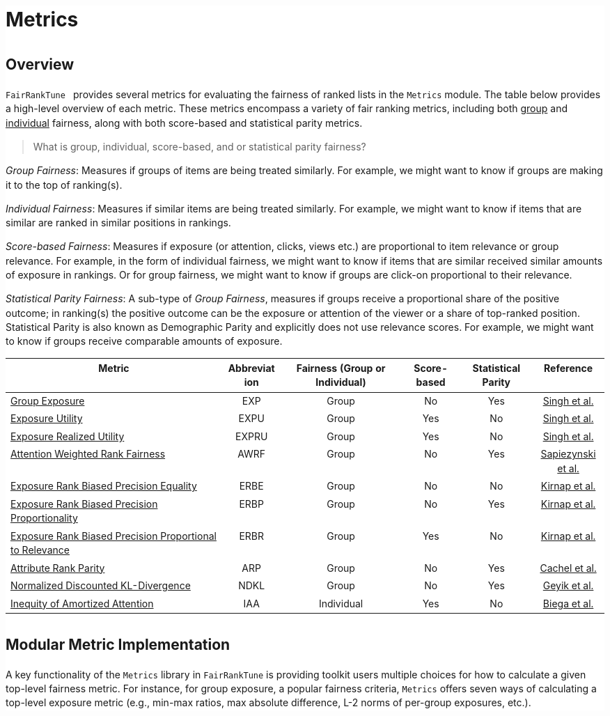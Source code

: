 # Metrics

## Overview
```FairRankTune ``` provides several metrics for evaluating the fairness of ranked lists in the ```Metrics``` module. The table below provides a high-level overview of each metric. These metrics encompass a variety of fair ranking metrics, including both [group](https://en.wikipedia.org/wiki/Fairness_(machine_learning)#Group_Fairness_criteria) and [individual](https://en.wikipedia.org/wiki/Fairness_(machine_learning)#Individual_Fairness_criteria) fairness, along with both score-based and statistical parity metrics. 

>What is group, individual, score-based, and or statistical parity fairness? 

*Group Fairness*: Measures if groups of items are being treated similarly. For example, we might want to know if groups are making it to the top of ranking(s).

*Individual Fairness*: Measures if similar items are being treated similarly. For example, we might want to know if items that are similar are ranked in similar positions in rankings.

*Score-based Fairness*: Measures if exposure (or attention, clicks, views etc.) are proportional to item relevance or group relevance. For example, in the form of individual fairness, we might want to know if items that are similar received similar amounts of exposure in rankings. Or for group fairness, we might want to know if groups are click-on proportional to their relevance.

*Statistical Parity Fairness*: A sub-type of *Group Fairness*, measures if groups receive a proportional share of the positive outcome; in ranking(s) the positive outcome can be the exposure or attention of the viewer or a share of top-ranked position. Statistical Parity is also known as Demographic Parity and explicitly does not use relevance scores. For example, we might want to know if groups receive comparable amounts of exposure.

| **Metric** | **Abbreviation** | **Fairness (Group or Individual)** | **Score-based** | **Statistical Parity** | **Reference** |
|---|:---:|:---:|:---:|:---:|:---:|
| [Group Exposure](#group-exposure-exp) | EXP | Group | No | Yes | [Singh et al.](https://dl.acm.org/doi/10.1145/3219819.3220088) |
| [Exposure Utility](#exposure-realized-utility-expru) | EXPU | Group | Yes | No | [Singh et al.](https://dl.acm.org/doi/10.1145/3219819.3220088) |
| [Exposure Realized Utility](#exposure-realized-utility-expru) | EXPRU | Group | Yes | No |[Singh et al.](https://dl.acm.org/doi/10.1145/3219819.3220088)|
| [Attention Weighted Rank Fairness](#attention-weighted-rank-fairness-awrf) | AWRF | Group | No | Yes |[Sapiezynski et al.](https://dl.acm.org/doi/10.1145/3308560.3317595)  |
| [Exposure Rank Biased Precision Equality](#exposure-rank-biased-precision-equality-erbe) | ERBE | Group | No | No | [Kirnap et al.](https://dl.acm.org/doi/abs/10.1145/3442381.3450080)  |
| [Exposure Rank Biased Precision Proportionality](#exposue-rank-biased-precision-proportionality-erbp) | ERBP | Group | No | Yes | [Kirnap et al.](https://dl.acm.org/doi/abs/10.1145/3442381.3450080) |
| [Exposure Rank Biased Precision Proportional to Relevance](#exposure-rank-biased-precision-proportional-to-relevance-erbr) | ERBR | Group | Yes | No | [Kirnap et al.](https://dl.acm.org/doi/abs/10.1145/3442381.3450080) |
| [Attribute Rank Parity](#attribute-rank-parity-arp) | ARP | Group | No | Yes | [Cachel et al.](https://ieeexplore.ieee.org/document/9835646) |
| [Normalized Discounted KL-Divergence](#normalized-discounted-kl-divergence-ndkl) | NDKL | Group | No | Yes |[Geyik et al.](https://dl.acm.org/doi/10.1145/3292500.3330691)  |
| [Inequity of Amortized Attention](#inequity-of-amortized-attention-iaa) | IAA | Individual | Yes | No | [Biega et al.](https://dl.acm.org/doi/10.1145/3209978.3210063)  |


## Modular Metric Implementation

A key functionality of the  ```Metrics``` library in ```FairRankTune```  is providing toolkit users multiple choices for how to calculate a given top-level fairness metric. For instance, for group exposure,  a popular fairness criteria,  ```Metrics``` offers seven ways of calculating a top-level exposure metric (e.g., min-max ratios, max absolute difference, L-2 norms of per-group exposures, etc.).


```